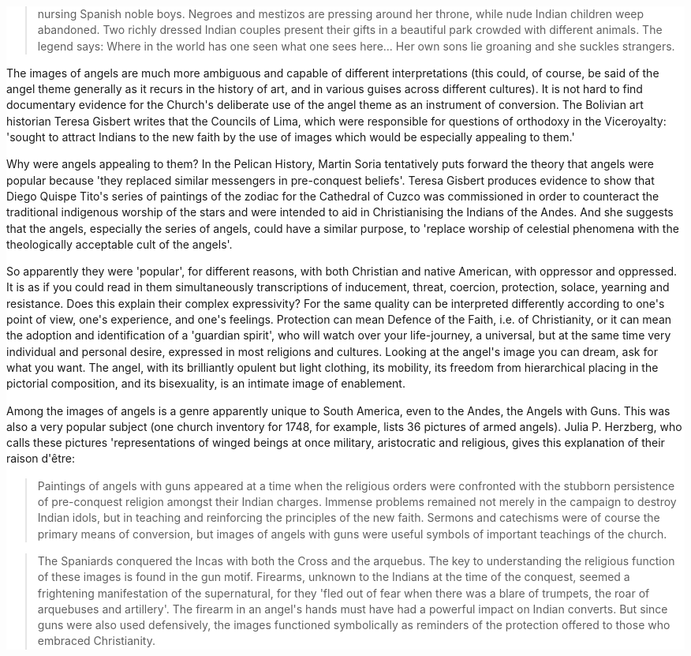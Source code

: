 > nursing Spanish noble boys.
Negroes and mestizos are pressing around her throne, while nude Indian children weep abandoned.
Two richly dressed Indian couples present their gifts in a beautiful park crowded with different animals.
The legend says: Where in the world has one seen what one sees here...
Her own sons lie groaning and she suckles strangers.

The images of angels are much more ambiguous and capable of different interpretations (this could, of course, be said of the angel theme generally as it recurs in the history of art, and in various guises across different cultures).
It is not hard to find documentary evidence for the Church's deliberate use of the angel theme as an instrument of conversion.
The Bolivian art historian Teresa Gisbert writes that the Councils of Lima, which were responsible for questions of orthodoxy in the Viceroyalty: 'sought to attract Indians to the new faith by the use of images which would be especially appealing to them.'

Why were angels appealing to them?
In the Pelican History, Martin Soria tentatively puts forward the theory that angels were popular because 'they replaced similar messengers in pre-conquest beliefs'.
Teresa Gisbert produces evidence to show that Diego Quispe Tito's series of paintings of the zodiac for the Cathedral of Cuzco was commissioned in order to counteract the traditional indigenous worship of the stars and were intended to aid in Christianising the Indians of the Andes.
And she suggests that the angels, especially the series of angels, could have a similar purpose, to 'replace worship of celestial phenomena with the theologically acceptable cult of the angels'.

So apparently they were 'popular', for different reasons, with both Christian and native American, with oppressor and oppressed.
It is as if you could read in them simultaneously transcriptions of inducement, threat, coercion, protection, solace, yearning and resistance.
Does this explain their complex expressivity?
For the same quality can be interpreted differently according to one's point of view, one's experience, and one's feelings.
Protection can mean Defence of the Faith, i.e. of Christianity, or it can mean the adoption and identification of a 'guardian spirit', who will watch over your life-journey, a universal, but at the same time very individual and personal desire, expressed in most religions and cultures.
Looking at the angel's image you can dream, ask for what you want.
The angel, with its brilliantly opulent but light clothing, its mobility, its freedom from hierarchical placing in the pictorial composition, and its bisexuality, is an intimate image of enablement.

Among the images of angels is a genre apparently unique to South America, even to the Andes, the Angels with Guns.
This was also a very popular subject (one church inventory for 1748, for example, lists 36 pictures of armed angels).
Julia P. Herzberg, who calls these pictures 'representations of winged beings at once military, aristocratic and religious, gives this explanation of their raison d'être:

> Paintings of angels with guns appeared at a time when the religious orders were confronted with the stubborn persistence of pre-conquest religion amongst their Indian charges.
Immense problems remained not merely in the campaign to destroy Indian idols, but in teaching and reinforcing the principles of the new faith.
Sermons and catechisms were of course the primary means of conversion, but images of angels with guns were useful symbols of important teachings of the church.

> The Spaniards conquered the Incas with both the Cross and the arquebus.
The key to understanding the religious function of these images is found in the gun motif.
Firearms, unknown to the Indians at the time of the conquest, seemed a frightening manifestation of the supernatural, for they 'fled out of fear when there was a blare of trumpets, the roar of arquebuses and artillery'.
The firearm in an angel's hands must have had a powerful impact on Indian converts.
But since guns were also used defensively, the images functioned symbolically as reminders of the protection offered to those who embraced Christianity.
